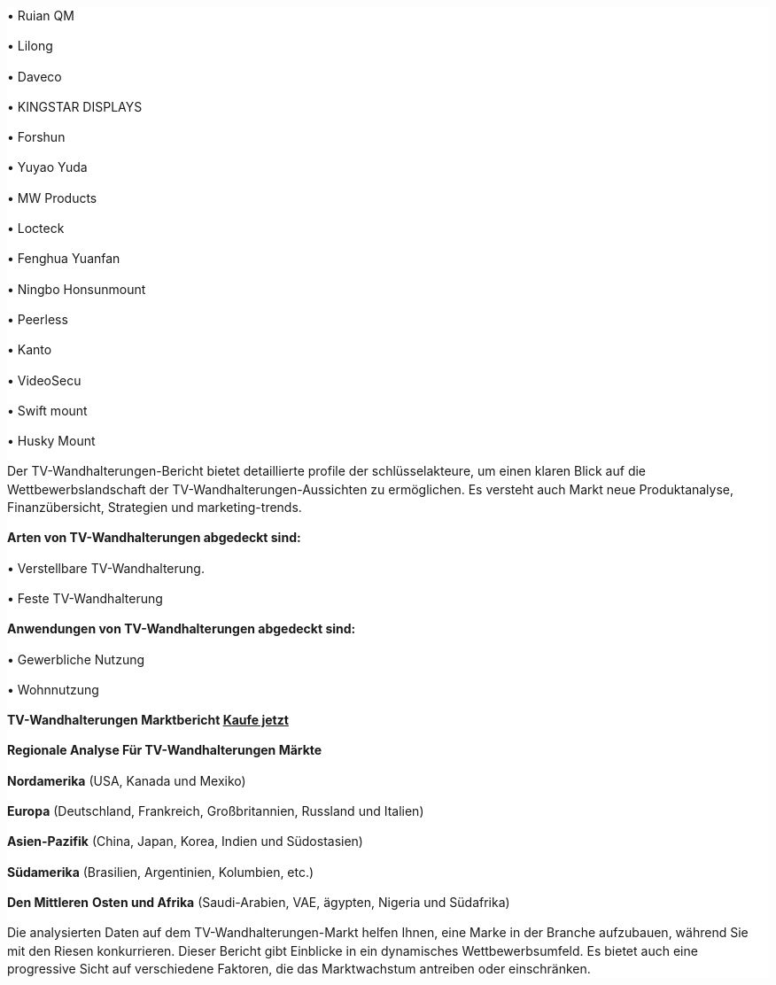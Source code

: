 • Ruian QM

• Lilong

• Daveco

• KINGSTAR DISPLAYS

• Forshun

• Yuyao Yuda

• MW Products

• Locteck

• Fenghua Yuanfan

• Ningbo Honsunmount

• Peerless

• Kanto

• VideoSecu

• Swift mount

• Husky Mount

Der TV-Wandhalterungen-Bericht bietet detaillierte profile der schlüsselakteure, um einen klaren Blick auf die Wettbewerbslandschaft der TV-Wandhalterungen-Aussichten zu ermöglichen. Es versteht auch Markt neue Produktanalyse, Finanzübersicht, Strategien und marketing-trends.

<strong>Arten von TV-Wandhalterungen abgedeckt sind:</strong>

• Verstellbare TV-Wandhalterung.

• Feste TV-Wandhalterung

<strong>Anwendungen von TV-Wandhalterungen abgedeckt sind:</strong>

• Gewerbliche Nutzung

• Wohnnutzung

<strong>TV-Wandhalterungen Marktbericht <a href=https://www.marketresearchupdate.com/buynow/393026>Kaufe jetzt</a></strong>

<strong>Regionale Analyse Für TV-Wandhalterungen Märkte</strong>

<strong>Nordamerika</strong> (USA, Kanada und Mexiko)

<strong>Europa</strong> (Deutschland, Frankreich, Großbritannien, Russland und Italien)

<strong>Asien-Pazifik</strong> (China, Japan, Korea, Indien und Südostasien)

<strong>Südamerika</strong> (Brasilien, Argentinien, Kolumbien, etc.)

<strong>Den Mittleren</strong> <strong>Osten und Afrika</strong> (Saudi-Arabien, VAE, ägypten, Nigeria und Südafrika)

Die analysierten Daten auf dem TV-Wandhalterungen-Markt helfen Ihnen, eine Marke in der Branche aufzubauen, während Sie mit den Riesen konkurrieren. Dieser Bericht gibt Einblicke in ein dynamisches Wettbewerbsumfeld. Es bietet auch eine progressive Sicht auf verschiedene Faktoren, die das Marktwachstum antreiben oder einschränken.
